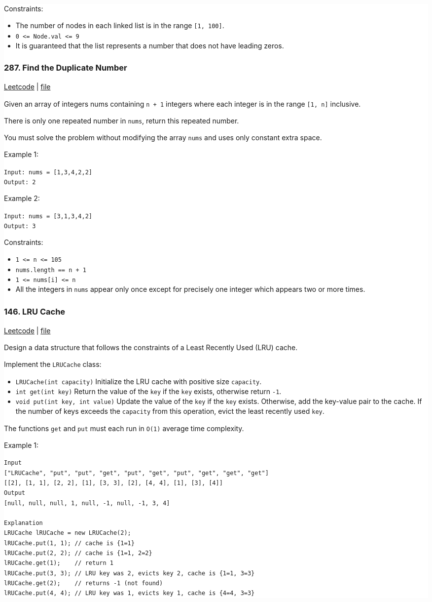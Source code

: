 Constraints:

- The number of nodes in each linked list is in the range `[1, 100]`.
- `0 <= Node.val <= 9`
- It is guaranteed that the list represents a number that does not have leading zeros.

### 287. Find the Duplicate Number

[Leetcode](https://leetcode.com/problems/find-the-duplicate-number) | [file](287.find_duplicate.py)

Given an array of integers nums containing `n + 1` integers where each integer is in the range `[1, n]` inclusive.

There is only one repeated number in `nums`, return this repeated number.

You must solve the problem without modifying the array `nums` and uses only constant extra space.

 

Example 1:
```
Input: nums = [1,3,4,2,2]
Output: 2
```
Example 2:
```
Input: nums = [3,1,3,4,2]
Output: 3
``` 

Constraints:

- `1 <= n <= 105`
- `nums.length == n + 1`
- `1 <= nums[i] <= n`
- All the integers in `nums` appear only once except for precisely one integer which appears two or more times.

### 146. LRU Cache

[Leetcode](https://leetcode.com/problems/lru-cache/) | [file](146.lru_cache.py)

Design a data structure that follows the constraints of a Least Recently Used (LRU) cache.

Implement the `LRUCache` class:

- `LRUCache(int capacity)` Initialize the LRU cache with positive size `capacity`.
- `int get(int key)` Return the value of the `key` if the `key` exists, otherwise return `-1`.
- `void put(int key, int value)` Update the value of the `key` if the `key` exists. Otherwise, add the key-value pair to the cache. If the number of keys exceeds the `capacity` from this operation, evict the least recently used `key`.

The functions `get` and `put` must each run in `O(1)` average time complexity.

 

Example 1:
```
Input
["LRUCache", "put", "put", "get", "put", "get", "put", "get", "get", "get"]
[[2], [1, 1], [2, 2], [1], [3, 3], [2], [4, 4], [1], [3], [4]]
Output
[null, null, null, 1, null, -1, null, -1, 3, 4]

Explanation
LRUCache lRUCache = new LRUCache(2);
lRUCache.put(1, 1); // cache is {1=1}
lRUCache.put(2, 2); // cache is {1=1, 2=2}
lRUCache.get(1);    // return 1
lRUCache.put(3, 3); // LRU key was 2, evicts key 2, cache is {1=1, 3=3}
lRUCache.get(2);    // returns -1 (not found)
lRUCache.put(4, 4); // LRU key was 1, evicts key 1, cache is {4=4, 3=3}
```
